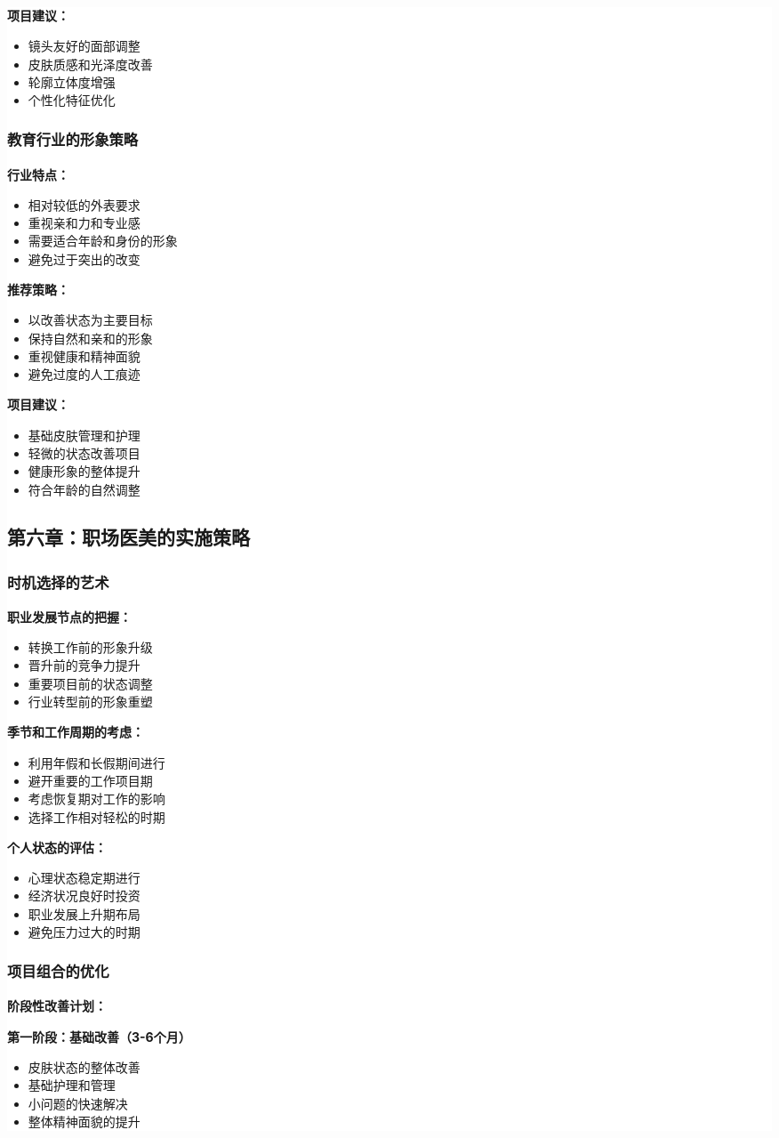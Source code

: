 **项目建议：**
- 镜头友好的面部调整
- 皮肤质感和光泽度改善
- 轮廓立体度增强
- 个性化特征优化

### 教育行业的形象策略

**行业特点：**
- 相对较低的外表要求
- 重视亲和力和专业感
- 需要适合年龄和身份的形象
- 避免过于突出的改变

**推荐策略：**
- 以改善状态为主要目标
- 保持自然和亲和的形象
- 重视健康和精神面貌
- 避免过度的人工痕迹

**项目建议：**
- 基础皮肤管理和护理
- 轻微的状态改善项目
- 健康形象的整体提升
- 符合年龄的自然调整

## 第六章：职场医美的实施策略

### 时机选择的艺术

**职业发展节点的把握：**
- 转换工作前的形象升级
- 晋升前的竞争力提升
- 重要项目前的状态调整
- 行业转型前的形象重塑

**季节和工作周期的考虑：**
- 利用年假和长假期间进行
- 避开重要的工作项目期
- 考虑恢复期对工作的影响
- 选择工作相对轻松的时期

**个人状态的评估：**
- 心理状态稳定期进行
- 经济状况良好时投资
- 职业发展上升期布局
- 避免压力过大的时期

### 项目组合的优化

**阶段性改善计划：**

**第一阶段：基础改善（3-6个月）**
- 皮肤状态的整体改善
- 基础护理和管理
- 小问题的快速解决
- 整体精神面貌的提升
